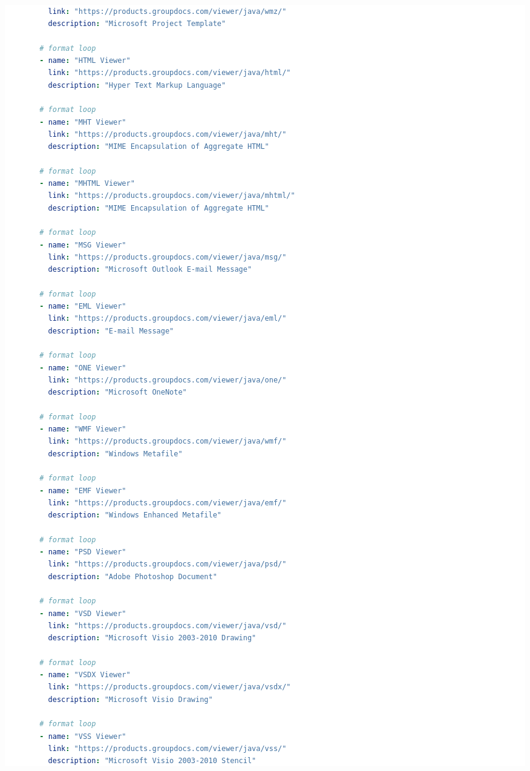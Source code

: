 ```yaml
          link: "https://products.groupdocs.com/viewer/java/wmz/"
          description: "Microsoft Project Template"

        # format loop
        - name: "HTML Viewer"
          link: "https://products.groupdocs.com/viewer/java/html/"
          description: "Hyper Text Markup Language"

        # format loop
        - name: "MHT Viewer"
          link: "https://products.groupdocs.com/viewer/java/mht/"
          description: "MIME Encapsulation of Aggregate HTML"

        # format loop
        - name: "MHTML Viewer"
          link: "https://products.groupdocs.com/viewer/java/mhtml/"
          description: "MIME Encapsulation of Aggregate HTML"

        # format loop
        - name: "MSG Viewer"
          link: "https://products.groupdocs.com/viewer/java/msg/"
          description: "Microsoft Outlook E-mail Message"

        # format loop
        - name: "EML Viewer"
          link: "https://products.groupdocs.com/viewer/java/eml/"
          description: "E-mail Message"

        # format loop
        - name: "ONE Viewer"
          link: "https://products.groupdocs.com/viewer/java/one/"
          description: "Microsoft OneNote"

        # format loop
        - name: "WMF Viewer"
          link: "https://products.groupdocs.com/viewer/java/wmf/"
          description: "Windows Metafile"

        # format loop
        - name: "EMF Viewer"
          link: "https://products.groupdocs.com/viewer/java/emf/"
          description: "Windows Enhanced Metafile"

        # format loop
        - name: "PSD Viewer"
          link: "https://products.groupdocs.com/viewer/java/psd/"
          description: "Adobe Photoshop Document"

        # format loop
        - name: "VSD Viewer"
          link: "https://products.groupdocs.com/viewer/java/vsd/"
          description: "Microsoft Visio 2003-2010 Drawing"

        # format loop
        - name: "VSDX Viewer"
          link: "https://products.groupdocs.com/viewer/java/vsdx/"
          description: "Microsoft Visio Drawing"

        # format loop
        - name: "VSS Viewer"
          link: "https://products.groupdocs.com/viewer/java/vss/"
          description: "Microsoft Visio 2003-2010 Stencil"

```
